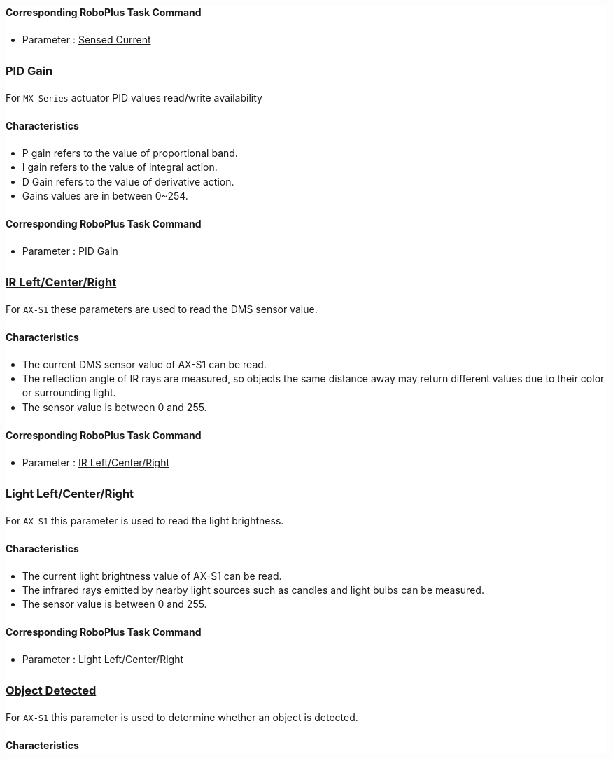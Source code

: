 #### Corresponding RoboPlus Task Command

- Parameter  : [Sensed Current]

### [PID Gain](#pid-gain)

For `MX-Series` actuator PID values read/write availability

#### Characteristics

- P gain refers to the value of proportional band.
- I gain refers to the value of integral action.
- D Gain refers to the value of derivative action.
- Gains values are in between 0~254.

#### Corresponding RoboPlus Task Command

- Parameter : [PID Gain]

### [IR Left/Center/Right](#ir-leftcenterright)

For `AX-S1` these parameters are used to read the DMS sensor value.

#### Characteristics

- The current DMS sensor value of AX-S1 can be read.
- The reflection angle of IR rays are measured, so objects the same distance away may return different values due to their color or surrounding light.
- The sensor value is between 0 and 255.

#### Corresponding RoboPlus Task Command

- Parameter : [IR Left/Center/Right]

### [Light Left/Center/Right](#light-leftcenterright)

For `AX-S1` this parameter is used to read the light brightness.

#### Characteristics

- The current light brightness value of AX-S1 can be read.
- The infrared rays emitted by nearby light sources such as candles and light bulbs can be measured.
- The sensor value is between 0 and 255.

#### Corresponding RoboPlus Task Command

- Parameter : [Light Left/Center/Right]

### [Object Detected](#object-detected)

For `AX-S1` this parameter is used to determine whether an object is detected.

#### Characteristics


[ZIG2Serial]: /docs/en/parts/communication/zig2serial/
[RoboPlus]: http://en.robotis.com/BlueAD/board.php?bbs_id=downloads
[Microsoft Download Center]: http://www.microsoft.com/downloads/Search.aspx?displaylang=en
[Windows installer 3.1]: http://www.microsoft.com/downloads/details.aspx?FamilyID=889482fc-5f56-4a38-b838-de776fd4138c&DisplayLang=en
[.NET Framework 3.5]: http://www.microsoft.com/downloads/details.aspx?FamilyID=d0e5dea7-ac26-4ad7-b68c-fe5076bba986&DisplayLang=en
[managing information of each controller]: /docs/en/software/rplus1/manager/#controllers
[controller information]: /docs/en/parts/controller/controller_compatibility/
[ID Setup]: /docs/en/software/rplus1/manager/#id-setup
[DYNAMIXEL Management]: /docs/en/edu/bioloid/beginner/#dynamixel-management
[Changing the Movement Mode]: /docs/en/edu/bioloid/beginner/#dynamixel-management
[Temperature]: /docs/en/software/rplus1/task/programming_02/#temperature
[Voltage]: /docs/en/software/rplus1/task/programming_02/#voltage
[Torque Enable]: /docs/en/software/rplus1/task/programming_02/#torque-enable
[LED]: /docs/en/software/rplus1/task/programming_02/#led
[CW/CCW Margin]: /docs/en/software/rplus1/task/programming_02/#cwccw-margin
[CW/CCW Slope]: /docs/en/software/rplus1/task/programming_02/#cwccw-slope
[Goal Position]: /docs/en/software/rplus1/task/programming_02/#goal-position
[Moving Speed]: /docs/en/software/rplus1/task/programming_02/#moving-speed
[Torque Limit]: /docs/en/software/rplus1/task/programming_02/#torque-limit
[Present Position]: /docs/en/software/rplus1/task/programming_02/#present-position
[Present Speed]: /docs/en/software/rplus1/task/programming_02/#present-speed
[Present Speed]: /docs/en/software/rplus1/task/programming_02/#present-load
[Moving]: /docs/en/software/rplus1/task/programming_02/#moving
[Sensed Current]: /docs/en/software/rplus1/task/programming_02/#sensed-current
[PID Gain]: /docs/en/software/rplus1/task/programming_02/#pid-gain
[IR Left/Center/Right]: /docs/en/software/rplus1/task/programming_02/#ir-leftcenterright
[Light Left/Center/Right]: /docs/en/software/rplus1/task/programming_02/#light-leftcenterright
[Object Detected]: /docs/en/software/rplus1/task/programming_02/#object-detected
[Object Detection Threshold]: /docs/en/software/rplus1/task/programming_02/#object-detection-threshold
[Light Detected]: /docs/en/software/rplus1/task/programming_02/#light-detected
[Light Detection Threshold]: /docs/en/software/rplus1/task/programming_02/#light-detection-threshold
[Sound Data]: /docs/en/software/rplus1/task/programming_02/#sound-data
[Sound Max Data]: /docs/en/software/rplus1/task/programming_02/#sound-max-data
[Buzzer Index]: /docs/en/software/rplus1/task/programming_02/#buzzer-index
[IR Sensor Value]: /docs/en/software/rplus1/task/programming_02/#ir-sensor-value
[Auto Threshold Mode]: /docs/en/software/rplus1/task/programming_02/#auto-threshold-mode
[IR Obstacle Detected]: /docs/en/software/rplus1/task/programming_02/#ir-obstacle-detected
[Set IR Threshold]: /docs/en/software/rplus1/task/programming_02/#ir-threshold